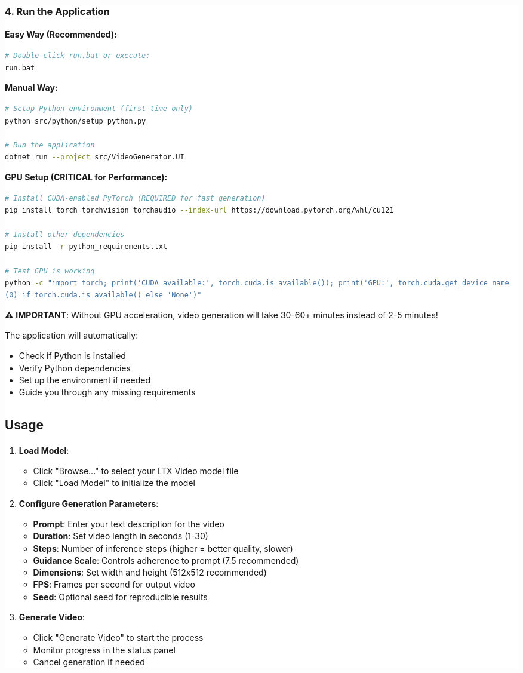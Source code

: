 ### 4. Run the Application

**Easy Way (Recommended):**
```bash
# Double-click run.bat or execute:
run.bat
```

**Manual Way:**
```bash
# Setup Python environment (first time only)
python src/python/setup_python.py

# Run the application
dotnet run --project src/VideoGenerator.UI
```

**GPU Setup (CRITICAL for Performance):**
```bash
# Install CUDA-enabled PyTorch (REQUIRED for fast generation)
pip install torch torchvision torchaudio --index-url https://download.pytorch.org/whl/cu121

# Install other dependencies
pip install -r python_requirements.txt

# Test GPU is working
python -c "import torch; print('CUDA available:', torch.cuda.is_available()); print('GPU:', torch.cuda.get_device_name(0) if torch.cuda.is_available() else 'None')"
```

⚠️ **IMPORTANT**: Without GPU acceleration, video generation will take 30-60+ minutes instead of 2-5 minutes!

The application will automatically:
- Check if Python is installed
- Verify Python dependencies
- Set up the environment if needed
- Guide you through any missing requirements

## Usage

1. **Load Model**: 
   - Click "Browse..." to select your LTX Video model file
   - Click "Load Model" to initialize the model

2. **Configure Generation Parameters**:
   - **Prompt**: Enter your text description for the video
   - **Duration**: Set video length in seconds (1-30)
   - **Steps**: Number of inference steps (higher = better quality, slower)
   - **Guidance Scale**: Controls adherence to prompt (7.5 recommended)
   - **Dimensions**: Set width and height (512x512 recommended)
   - **FPS**: Frames per second for output video
   - **Seed**: Optional seed for reproducible results

3. **Generate Video**:
   - Click "Generate Video" to start the process
   - Monitor progress in the status panel
   - Cancel generation if needed
